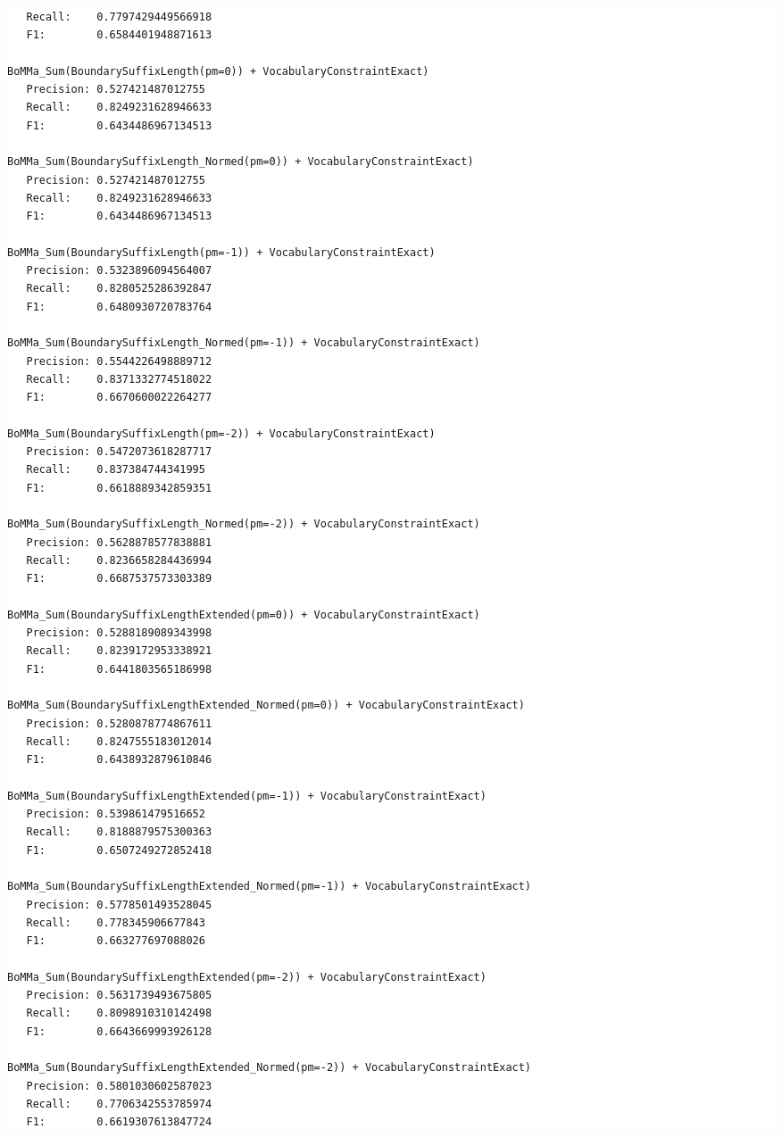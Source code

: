 ```
   Recall:    0.7797429449566918
   F1:        0.6584401948871613

BoMMa_Sum(BoundarySuffixLength(pm=0)) + VocabularyConstraintExact)
   Precision: 0.527421487012755
   Recall:    0.8249231628946633
   F1:        0.6434486967134513

BoMMa_Sum(BoundarySuffixLength_Normed(pm=0)) + VocabularyConstraintExact)
   Precision: 0.527421487012755
   Recall:    0.8249231628946633
   F1:        0.6434486967134513

BoMMa_Sum(BoundarySuffixLength(pm=-1)) + VocabularyConstraintExact)
   Precision: 0.5323896094564007
   Recall:    0.8280525286392847
   F1:        0.6480930720783764

BoMMa_Sum(BoundarySuffixLength_Normed(pm=-1)) + VocabularyConstraintExact)
   Precision: 0.5544226498889712
   Recall:    0.8371332774518022
   F1:        0.6670600022264277

BoMMa_Sum(BoundarySuffixLength(pm=-2)) + VocabularyConstraintExact)
   Precision: 0.5472073618287717
   Recall:    0.837384744341995
   F1:        0.6618889342859351

BoMMa_Sum(BoundarySuffixLength_Normed(pm=-2)) + VocabularyConstraintExact)
   Precision: 0.5628878577838881
   Recall:    0.8236658284436994
   F1:        0.6687537573303389

BoMMa_Sum(BoundarySuffixLengthExtended(pm=0)) + VocabularyConstraintExact)
   Precision: 0.5288189089343998
   Recall:    0.8239172953338921
   F1:        0.6441803565186998

BoMMa_Sum(BoundarySuffixLengthExtended_Normed(pm=0)) + VocabularyConstraintExact)
   Precision: 0.5280878774867611
   Recall:    0.8247555183012014
   F1:        0.6438932879610846

BoMMa_Sum(BoundarySuffixLengthExtended(pm=-1)) + VocabularyConstraintExact)
   Precision: 0.539861479516652
   Recall:    0.8188879575300363
   F1:        0.6507249272852418

BoMMa_Sum(BoundarySuffixLengthExtended_Normed(pm=-1)) + VocabularyConstraintExact)
   Precision: 0.5778501493528045
   Recall:    0.778345906677843
   F1:        0.663277697088026

BoMMa_Sum(BoundarySuffixLengthExtended(pm=-2)) + VocabularyConstraintExact)
   Precision: 0.5631739493675805
   Recall:    0.8098910310142498
   F1:        0.6643669993926128

BoMMa_Sum(BoundarySuffixLengthExtended_Normed(pm=-2)) + VocabularyConstraintExact)
   Precision: 0.5801030602587023
   Recall:    0.7706342553785974
   F1:        0.6619307613847724

```